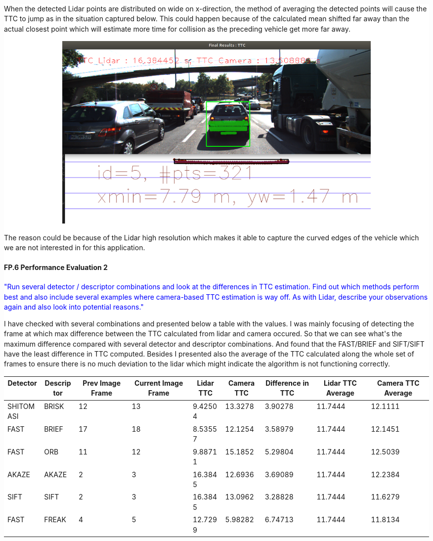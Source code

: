 When the detected Lidar points are distributed on wide on x-direction, the method of averaging the detected points will cause the TTC to jump as in the situation captured below. This could happen because of the calculated mean shifted far away than the actual closest point which will estimate more time for collision as the preceding vehicle get more far away.

<img src="doc/lidar_detection.png" width="1232" height="369" />

The reason could be because of the Lidar high resolution which makes it able to capture the curved edges of the vehicle which we are not interested in for this application. 

#### FP.6 Performance Evaluation 2

<span style="color:blue">
"Run several detector / descriptor combinations and look at the differences in TTC estimation. Find out which methods perform best and also include several examples where camera-based TTC estimation is way off. As with Lidar, describe your observations again and also look into potential reasons."</span>

I have checked with several combinations and presented below a table with the values. I was mainly focusing of detecting the frame at which max difference between the TTC calculated from lidar and camera occured. So that we can see what's the maximum difference compared with several detector and descriptor combinations. And found that the FAST/BRIEF and SIFT/SIFT have the least difference in TTC computed. Besides I presented also the average of the TTC calculated along the whole set of frames to ensure there is no much deviation to the lidar which might indicate the algorithm is not functioning correctly.

|Detector| Descriptor | Prev Image Frame  | Current Image Frame | Lidar TTC | Camera TTC | Difference in TTC | Lidar TTC Average | Camera TTC Average |
|--------|------------|------------------|---------------------|-----------|------------|-------------------|-------------------|-------------------|
|SHITOMASI |BRISK|12|13|9.42504|13.3278|3.90278|11.7444|12.1111|
|FAST|BRIEF|17|18|8.53557|12.1254|3.58979|11.7444|12.1451|
|FAST|ORB|11|12|9.88711|15.1852|5.29804|11.7444|12.5039|
|AKAZE|AKAZE|2|3|16.3845|12.6936|3.69089|11.7444|12.2384|
|SIFT|SIFT|2|3|16.3845|13.0962|3.28828|11.7444|11.6279|
|FAST|FREAK|4|5|12.7299|5.98282|6.74713|11.7444|11.8134|

